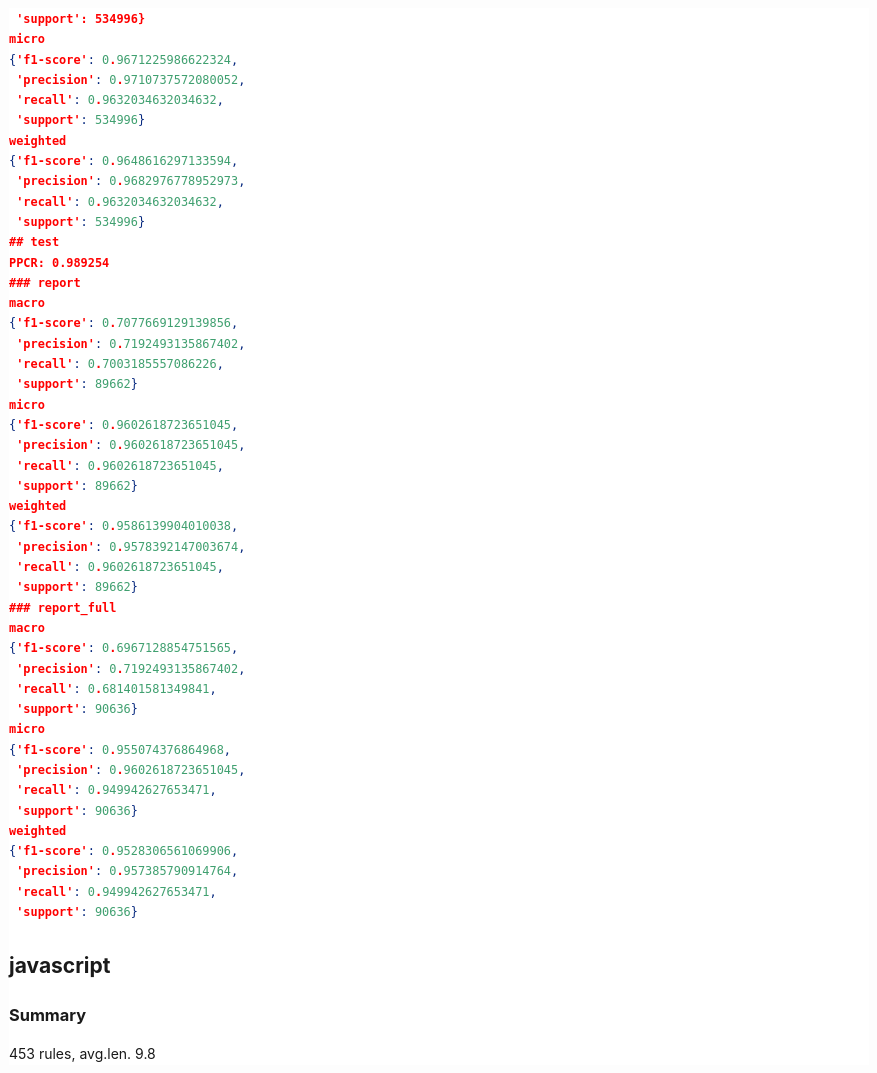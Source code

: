 ```json
 'support': 534996}
micro
{'f1-score': 0.9671225986622324,
 'precision': 0.9710737572080052,
 'recall': 0.9632034632034632,
 'support': 534996}
weighted
{'f1-score': 0.9648616297133594,
 'precision': 0.9682976778952973,
 'recall': 0.9632034632034632,
 'support': 534996}
## test
PPCR: 0.989254
### report
macro
{'f1-score': 0.7077669129139856,
 'precision': 0.7192493135867402,
 'recall': 0.7003185557086226,
 'support': 89662}
micro
{'f1-score': 0.9602618723651045,
 'precision': 0.9602618723651045,
 'recall': 0.9602618723651045,
 'support': 89662}
weighted
{'f1-score': 0.9586139904010038,
 'precision': 0.9578392147003674,
 'recall': 0.9602618723651045,
 'support': 89662}
### report_full
macro
{'f1-score': 0.6967128854751565,
 'precision': 0.7192493135867402,
 'recall': 0.681401581349841,
 'support': 90636}
micro
{'f1-score': 0.955074376864968,
 'precision': 0.9602618723651045,
 'recall': 0.949942627653471,
 'support': 90636}
weighted
{'f1-score': 0.9528306561069906,
 'precision': 0.957385790914764,
 'recall': 0.949942627653471,
 'support': 90636}
```

## javascript
### Summary
453 rules, avg.len. 9.8
